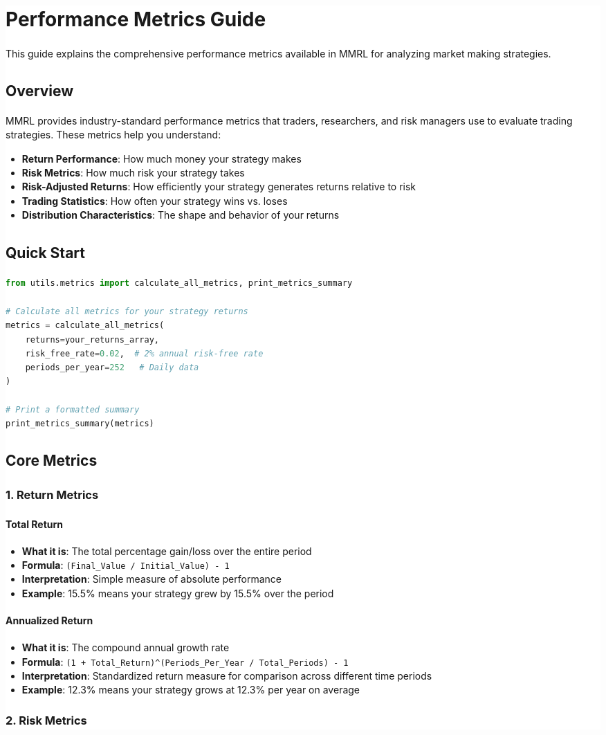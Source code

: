 # Performance Metrics Guide

This guide explains the comprehensive performance metrics available in MMRL for analyzing market making strategies.

## Overview

MMRL provides industry-standard performance metrics that traders, researchers, and risk managers use to evaluate trading strategies. These metrics help you understand:

- **Return Performance**: How much money your strategy makes
- **Risk Metrics**: How much risk your strategy takes
- **Risk-Adjusted Returns**: How efficiently your strategy generates returns relative to risk
- **Trading Statistics**: How often your strategy wins vs. loses
- **Distribution Characteristics**: The shape and behavior of your returns

## Quick Start

```python
from utils.metrics import calculate_all_metrics, print_metrics_summary

# Calculate all metrics for your strategy returns
metrics = calculate_all_metrics(
    returns=your_returns_array,
    risk_free_rate=0.02,  # 2% annual risk-free rate
    periods_per_year=252   # Daily data
)

# Print a formatted summary
print_metrics_summary(metrics)
```

## Core Metrics

### 1. Return Metrics

#### Total Return
- **What it is**: The total percentage gain/loss over the entire period
- **Formula**: `(Final_Value / Initial_Value) - 1`
- **Interpretation**: Simple measure of absolute performance
- **Example**: 15.5% means your strategy grew by 15.5% over the period

#### Annualized Return
- **What it is**: The compound annual growth rate
- **Formula**: `(1 + Total_Return)^(Periods_Per_Year / Total_Periods) - 1`
- **Interpretation**: Standardized return measure for comparison across different time periods
- **Example**: 12.3% means your strategy grows at 12.3% per year on average

### 2. Risk Metrics
